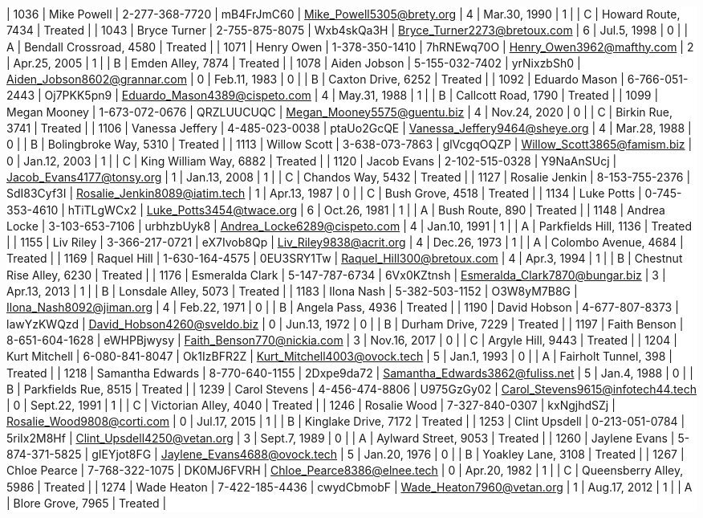 | 1036   | Mike Powell          | 2-277-368-7720   | mB4FrJmC60   | Mike_Powell5305@brety.org                |  4     | Mar.30, 1990     |  1     |                  |  C    | Howard Route, 7434               | Treated     |
| 1043   | Bryce Turner         | 2-755-875-8075   | Wxb4skQa3H   | Bryce_Turner2273@bretoux.com             |  6     | Jul.5, 1998      |  0     |                  |  A    | Bendall   Crossroad, 4580        | Treated     |
| 1071   | Henry Owen           | 1-378-350-1410   | 7hRNEwq70O   | Henry_Owen3962@mafthy.com                |  2     | Apr.25, 2005     |  1     |                  |  B    | Emden   Alley, 7874              | Treated     |
| 1078   | Aiden Jobson         | 5-155-032-7402   | yrNixzbSh0   | Aiden_Jobson8602@grannar.com             |  0     | Feb.11, 1983     |  0     |                  |  B    | Caxton  Drive, 6252              | Treated     |
| 1092   | Eduardo Mason        | 6-766-051-2443   | Oj7PKK5pn9   | Eduardo_Mason4389@cispeto.com            |  4     | May.31, 1988     |  1     |                  |  B    | Callcott   Road, 1790            | Treated     |
| 1099   | Megan Mooney         | 1-673-072-0676   | QRZLUUCUQC   | Megan_Mooney5575@guentu.biz              |  4     | Nov.24, 2020     |  0     |                  |  C    | Birkin   Rue, 3741               | Treated     |
| 1106   | Vanessa Jeffery      | 4-485-023-0038   | ptaUo2GcQE   | Vanessa_Jeffery9464@sheye.org            |  4     | Mar.28, 1988     |  0     |                  |  B    | Bolingbroke  Way, 5310           | Treated     |
| 1113   | Willow Scott         | 3-638-073-7863   | glVcgqOQZP   | Willow_Scott3865@famism.biz              |  0     | Jan.12, 2003     |  1     |                  |  C    | King William  Way, 6882          | Treated     |
| 1120   | Jacob Evans          | 2-102-515-0328   | Y9NaAnSUcj   | Jacob_Evans4177@tonsy.org                |  1     | Jan.13, 2008     |  1     |                  |  C    | Chandos  Way, 5432               | Treated     |
| 1127   | Rosalie Jenkin       | 8-153-755-2376   | SdI83Cyf3I   | Rosalie_Jenkin8089@iatim.tech            |  1     | Apr.13, 1987     |  0     |                  |  C    | Bush  Grove, 4518                | Treated     |
| 1134   | Luke Potts           | 0-745-353-4610   | hTiTLgWCx2   | Luke_Potts3454@twace.org                 |  6     | Oct.26, 1981     |  1     |                  |  A    | Bush  Route, 890                 | Treated     |
| 1148   | Andrea Locke         | 3-103-653-7106   | urbhzbUyk8   | Andrea_Locke6289@cispeto.com             |  4     | Jan.10, 1991     |  1     |                  |  A    | Parkfields Hill, 1136            | Treated     |
| 1155   | Liv Riley            | 3-366-217-0721   | eX7Ivob8Qp   | Liv_Riley9838@acrit.org                  |  4     | Dec.26, 1973     |  1     |                  |  A    | Colombo   Avenue, 4684           | Treated     |
| 1169   | Raquel Hill          | 1-630-164-4575   | 0EU3SRY1Tw   | Raquel_Hill300@bretoux.com               |  4     | Apr.3, 1994      |  1     |                  |  B    | Chestnut Rise Alley, 6230        | Treated     |
| 1176   | Esmeralda Clark      | 5-147-787-6734   | 6Vx0KZtnsh   | Esmeralda_Clark7870@bungar.biz           |  3     | Apr.13, 2013     |  1     |                  |  B    | Lonsdale  Alley, 5073            | Treated     |
| 1183   | Ilona Nash           | 5-382-503-1152   | O3W8yM7B8G   | Ilona_Nash8092@jiman.org                 |  4     | Feb.22, 1971     |  0     |                  |  B    | Angela   Pass, 4936              | Treated     |
| 1190   | David Hobson         | 4-677-807-8373   | lawYzKWQzd   | David_Hobson4260@sveldo.biz              |  0     | Jun.13, 1972     |  0     |                  |  B    | Durham Drive, 7229               | Treated     |
| 1197   | Faith Benson         | 8-651-604-1628   | eWHPBjwysy   | Faith_Benson770@nickia.com               |  3     | Nov.16, 2017     |  0     |                  |  C    | Argyle  Hill, 9443               | Treated     |
| 1204   | Kurt Mitchell        | 6-080-841-8047   | Ok1IzBFR2Z   | Kurt_Mitchell4003@ovock.tech             |  5     | Jan.1, 1993      |  0     |                  |  A    | Fairholt   Tunnel, 398           | Treated     |
| 1218   | Samantha Edwards     | 8-770-640-1155   | 2Dxpe9da72   | Samantha_Edwards3862@fuliss.net          |  5     | Jan.4, 1988      |  0     |                  |  B    | Parkfields Rue, 8515             | Treated     |
| 1239   | Carol Stevens        | 4-456-474-8806   | U975GzGy02   | Carol_Stevens9615@infotech44.tech        |  0     | Sept.22, 1991    |  1     |                  |  C    | Victorian  Alley, 4040           | Treated     |
| 1246   | Rosalie Wood         | 7-327-840-0307   | kxNgjhdSZj   | Rosalie_Wood9808@corti.com               |  0     | Jul.17, 2015     |  1     |                  |  B    | Kinglake  Drive, 7172            | Treated     |
| 1253   | Clint Upsdell        | 0-213-051-0784   | 5riIx2M8Hf   | Clint_Upsdell4250@vetan.org              |  3     | Sept.7, 1989     |  0     |                  |  A    | Aylward   Street, 9053           | Treated     |
| 1260   | Jaylene Evans        | 5-874-371-5825   | gIEYjot8FG   | Jaylene_Evans4688@ovock.tech             |  5     | Jan.20, 1976     |  0     |                  |  B    | Yoakley Lane, 3108               | Treated     |
| 1267   | Chloe Pearce         | 7-768-322-1075   | DK0MJ6FVRH   | Chloe_Pearce8386@elnee.tech              |  0     | Apr.20, 1982     |  1     |                  |  C    | Queensberry  Alley, 5986         | Treated     |
| 1274   | Wade Heaton          | 7-422-185-4436   | cwydCbmobF   | Wade_Heaton7960@vetan.org                |  1     | Aug.17, 2012     |  1     |                  |  A    | Blore  Grove, 7965               | Treated     |